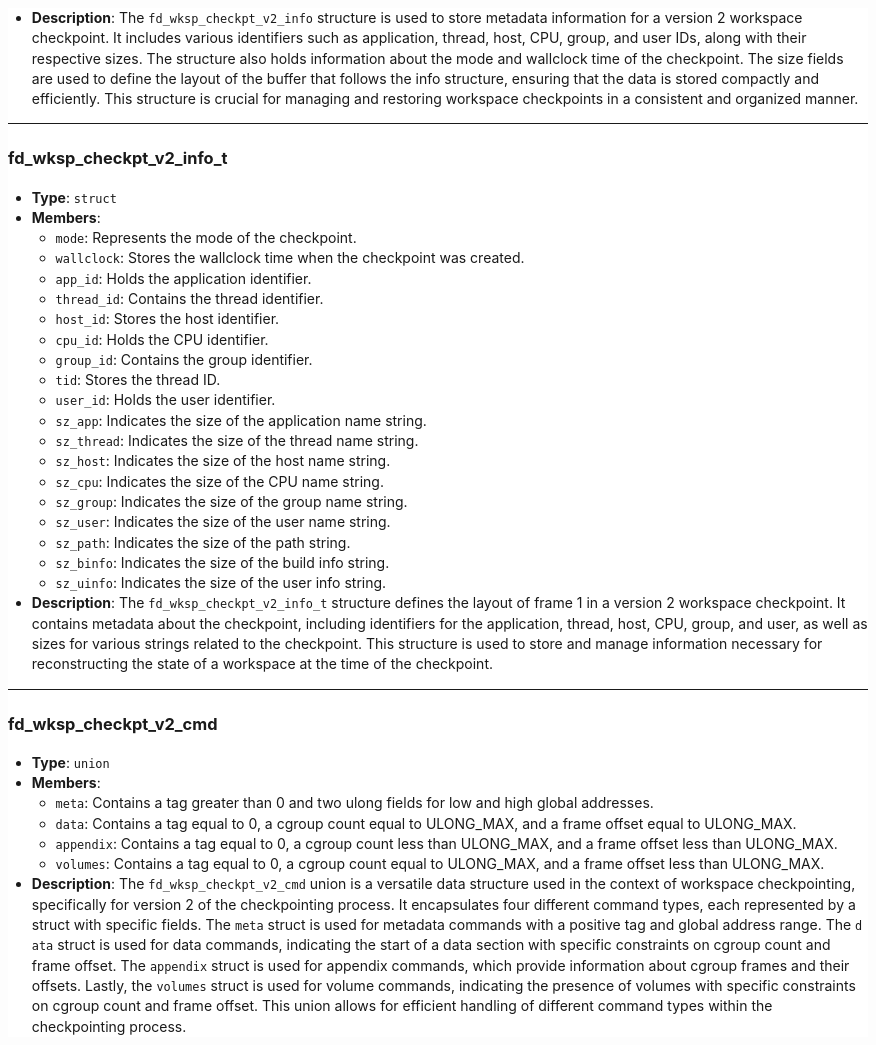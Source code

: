 - **Description**: The `fd_wksp_checkpt_v2_info` structure is used to store metadata information for a version 2 workspace checkpoint. It includes various identifiers such as application, thread, host, CPU, group, and user IDs, along with their respective sizes. The structure also holds information about the mode and wallclock time of the checkpoint. The size fields are used to define the layout of the buffer that follows the info structure, ensuring that the data is stored compactly and efficiently. This structure is crucial for managing and restoring workspace checkpoints in a consistent and organized manner.


---
### fd\_wksp\_checkpt\_v2\_info\_t
- **Type**: `struct`
- **Members**:
    - `mode`: Represents the mode of the checkpoint.
    - `wallclock`: Stores the wallclock time when the checkpoint was created.
    - `app_id`: Holds the application identifier.
    - `thread_id`: Contains the thread identifier.
    - `host_id`: Stores the host identifier.
    - `cpu_id`: Holds the CPU identifier.
    - `group_id`: Contains the group identifier.
    - `tid`: Stores the thread ID.
    - `user_id`: Holds the user identifier.
    - `sz_app`: Indicates the size of the application name string.
    - `sz_thread`: Indicates the size of the thread name string.
    - `sz_host`: Indicates the size of the host name string.
    - `sz_cpu`: Indicates the size of the CPU name string.
    - `sz_group`: Indicates the size of the group name string.
    - `sz_user`: Indicates the size of the user name string.
    - `sz_path`: Indicates the size of the path string.
    - `sz_binfo`: Indicates the size of the build info string.
    - `sz_uinfo`: Indicates the size of the user info string.
- **Description**: The `fd_wksp_checkpt_v2_info_t` structure defines the layout of frame 1 in a version 2 workspace checkpoint. It contains metadata about the checkpoint, including identifiers for the application, thread, host, CPU, group, and user, as well as sizes for various strings related to the checkpoint. This structure is used to store and manage information necessary for reconstructing the state of a workspace at the time of the checkpoint.


---
### fd\_wksp\_checkpt\_v2\_cmd
- **Type**: `union`
- **Members**:
    - `meta`: Contains a tag greater than 0 and two ulong fields for low and high global addresses.
    - `data`: Contains a tag equal to 0, a cgroup count equal to ULONG_MAX, and a frame offset equal to ULONG_MAX.
    - `appendix`: Contains a tag equal to 0, a cgroup count less than ULONG_MAX, and a frame offset less than ULONG_MAX.
    - `volumes`: Contains a tag equal to 0, a cgroup count equal to ULONG_MAX, and a frame offset less than ULONG_MAX.
- **Description**: The `fd_wksp_checkpt_v2_cmd` union is a versatile data structure used in the context of workspace checkpointing, specifically for version 2 of the checkpointing process. It encapsulates four different command types, each represented by a struct with specific fields. The `meta` struct is used for metadata commands with a positive tag and global address range. The `data` struct is used for data commands, indicating the start of a data section with specific constraints on cgroup count and frame offset. The `appendix` struct is used for appendix commands, which provide information about cgroup frames and their offsets. Lastly, the `volumes` struct is used for volume commands, indicating the presence of volumes with specific constraints on cgroup count and frame offset. This union allows for efficient handling of different command types within the checkpointing process.
